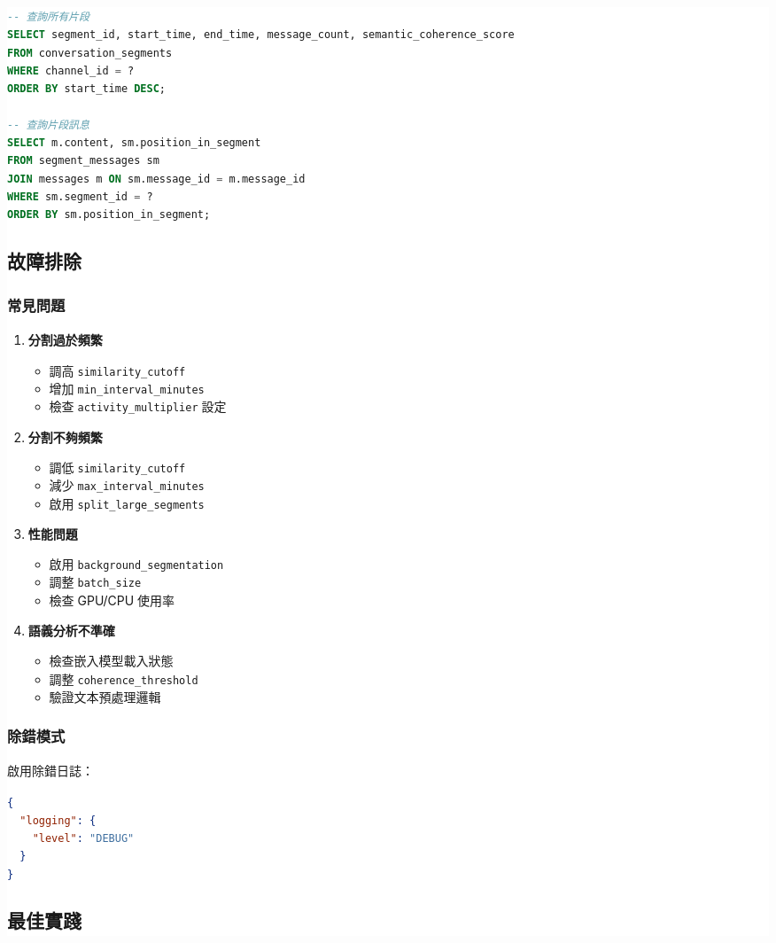 ```sql
-- 查詢所有片段
SELECT segment_id, start_time, end_time, message_count, semantic_coherence_score
FROM conversation_segments
WHERE channel_id = ?
ORDER BY start_time DESC;

-- 查詢片段訊息
SELECT m.content, sm.position_in_segment
FROM segment_messages sm
JOIN messages m ON sm.message_id = m.message_id
WHERE sm.segment_id = ?
ORDER BY sm.position_in_segment;
```

## 故障排除

### 常見問題

1. **分割過於頻繁**
   - 調高 `similarity_cutoff`
   - 增加 `min_interval_minutes`
   - 檢查 `activity_multiplier` 設定

2. **分割不夠頻繁**
   - 調低 `similarity_cutoff`
   - 減少 `max_interval_minutes`
   - 啟用 `split_large_segments`

3. **性能問題**
   - 啟用 `background_segmentation`
   - 調整 `batch_size`
   - 檢查 GPU/CPU 使用率

4. **語義分析不準確**
   - 檢查嵌入模型載入狀態
   - 調整 `coherence_threshold`
   - 驗證文本預處理邏輯

### 除錯模式

啟用除錯日誌：

```json
{
  "logging": {
    "level": "DEBUG"
  }
}
```

## 最佳實踐
